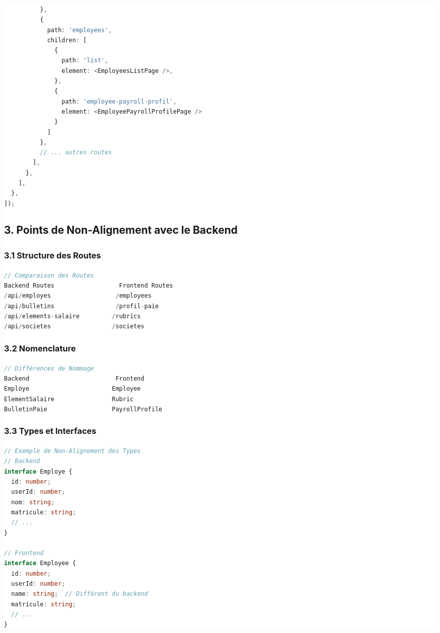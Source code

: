 ```typescript
          },
          {
            path: 'employees',
            children: [ 
              {
                path: 'list',
                element: <EmployeesListPage />,
              },
              {
                path: 'employee-payroll-profil',
                element: <EmployeePayrollProfilePage />
              }
            ]
          },
          // ... autres routes
        ],
      },
    ],
  },
]);
```

## 3. Points de Non-Alignement avec le Backend

### 3.1 Structure des Routes
```typescript
// Comparaison des Routes
Backend Routes                  Frontend Routes
/api/employes                  /employees
/api/bulletins                 /profil-paie
/api/elements-salaire         /rubrics
/api/societes                 /societes
```

### 3.2 Nomenclature
```typescript
// Différences de Nommage
Backend                        Frontend
Employe                       Employee
ElementSalaire                Rubric
BulletinPaie                  PayrollProfile
```

### 3.3 Types et Interfaces
```typescript
// Exemple de Non-Alignement des Types
// Backend
interface Employe {
  id: number;
  userId: number;
  nom: string;
  matricule: string;
  // ...
}

// Frontend
interface Employee {
  id: number;
  userId: number;
  name: string;  // Différent du backend
  matricule: string;
  // ...
}
```